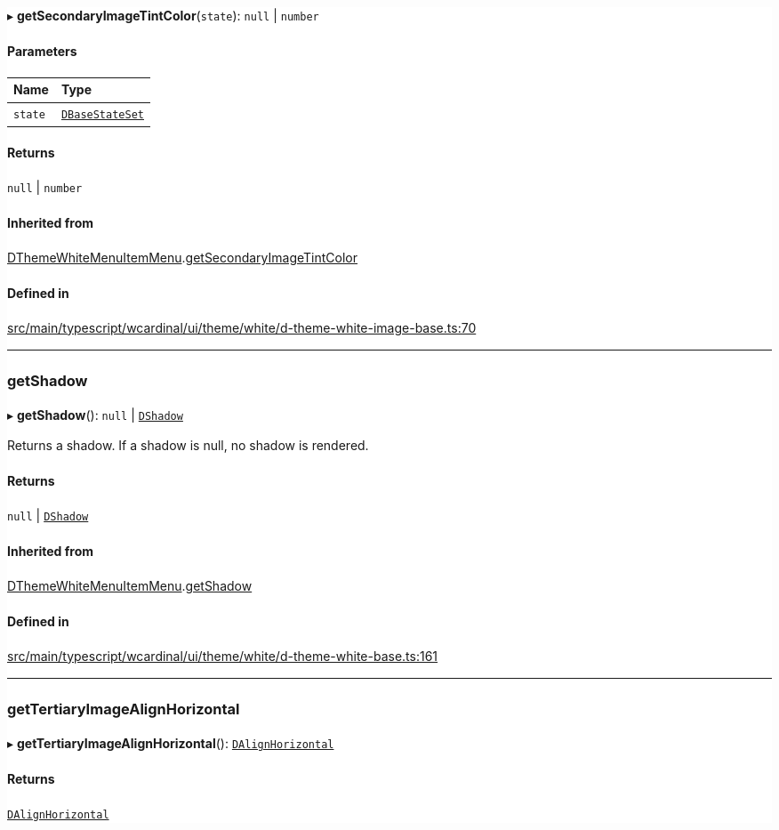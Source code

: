 ▸ **getSecondaryImageTintColor**(`state`): ``null`` \| `number`

#### Parameters

| Name | Type |
| :------ | :------ |
| `state` | [`DBaseStateSet`](../interfaces/DBaseStateSet.md) |

#### Returns

``null`` \| `number`

#### Inherited from

[DThemeWhiteMenuItemMenu](DThemeWhiteMenuItemMenu.md).[getSecondaryImageTintColor](DThemeWhiteMenuItemMenu.md#getsecondaryimagetintcolor)

#### Defined in

[src/main/typescript/wcardinal/ui/theme/white/d-theme-white-image-base.ts:70](https://github.com/winter-cardinal/winter-cardinal-ui/blob/v0.154.0/src/main/typescript/wcardinal/ui/theme/white/d-theme-white-image-base.ts#L70)

___

### getShadow

▸ **getShadow**(): ``null`` \| [`DShadow`](../interfaces/DShadow.md)

Returns a shadow.
If a shadow is null, no shadow is rendered.

#### Returns

``null`` \| [`DShadow`](../interfaces/DShadow.md)

#### Inherited from

[DThemeWhiteMenuItemMenu](DThemeWhiteMenuItemMenu.md).[getShadow](DThemeWhiteMenuItemMenu.md#getshadow)

#### Defined in

[src/main/typescript/wcardinal/ui/theme/white/d-theme-white-base.ts:161](https://github.com/winter-cardinal/winter-cardinal-ui/blob/v0.154.0/src/main/typescript/wcardinal/ui/theme/white/d-theme-white-base.ts#L161)

___

### getTertiaryImageAlignHorizontal

▸ **getTertiaryImageAlignHorizontal**(): [`DAlignHorizontal`](../README.md#dalignhorizontal)

#### Returns

[`DAlignHorizontal`](../README.md#dalignhorizontal)
